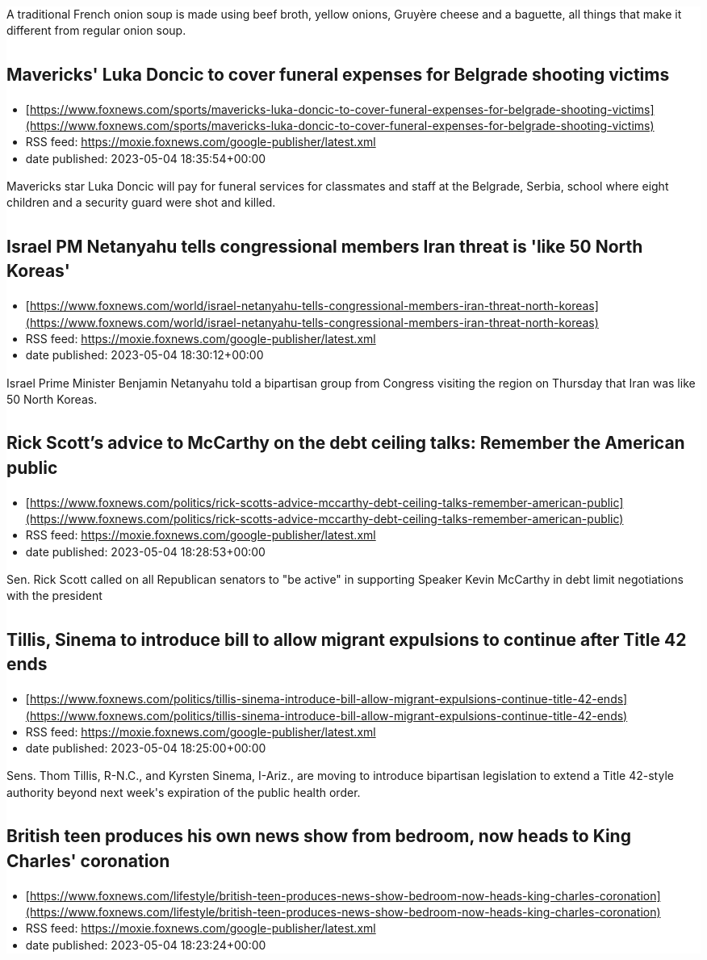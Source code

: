 A traditional French onion soup is made using beef broth, yellow onions, Gruyère cheese and a baguette, all things that make it different from regular onion soup.

## Mavericks' Luka Doncic to cover funeral expenses for Belgrade shooting victims
 - [https://www.foxnews.com/sports/mavericks-luka-doncic-to-cover-funeral-expenses-for-belgrade-shooting-victims](https://www.foxnews.com/sports/mavericks-luka-doncic-to-cover-funeral-expenses-for-belgrade-shooting-victims)
 - RSS feed: https://moxie.foxnews.com/google-publisher/latest.xml
 - date published: 2023-05-04 18:35:54+00:00

Mavericks star Luka Doncic will pay for funeral services for classmates and staff at the Belgrade, Serbia, school where eight children and a security guard were shot and killed.

## Israel PM Netanyahu tells congressional members Iran threat is 'like 50 North Koreas'
 - [https://www.foxnews.com/world/israel-netanyahu-tells-congressional-members-iran-threat-north-koreas](https://www.foxnews.com/world/israel-netanyahu-tells-congressional-members-iran-threat-north-koreas)
 - RSS feed: https://moxie.foxnews.com/google-publisher/latest.xml
 - date published: 2023-05-04 18:30:12+00:00

Israel Prime Minister Benjamin Netanyahu told a bipartisan group from Congress visiting the region on Thursday that Iran was like 50 North Koreas.

## Rick Scott’s advice to McCarthy on the debt ceiling talks: Remember the American public
 - [https://www.foxnews.com/politics/rick-scotts-advice-mccarthy-debt-ceiling-talks-remember-american-public](https://www.foxnews.com/politics/rick-scotts-advice-mccarthy-debt-ceiling-talks-remember-american-public)
 - RSS feed: https://moxie.foxnews.com/google-publisher/latest.xml
 - date published: 2023-05-04 18:28:53+00:00

Sen. Rick Scott called on all Republican senators to &quot;be active&quot; in supporting Speaker Kevin McCarthy in debt limit negotiations with the president

## Tillis, Sinema to introduce bill to allow migrant expulsions to continue after Title 42 ends
 - [https://www.foxnews.com/politics/tillis-sinema-introduce-bill-allow-migrant-expulsions-continue-title-42-ends](https://www.foxnews.com/politics/tillis-sinema-introduce-bill-allow-migrant-expulsions-continue-title-42-ends)
 - RSS feed: https://moxie.foxnews.com/google-publisher/latest.xml
 - date published: 2023-05-04 18:25:00+00:00

Sens. Thom Tillis, R-N.C., and Kyrsten Sinema, I-Ariz., are moving to introduce bipartisan legislation to extend a Title 42-style authority beyond next week&apos;s expiration of the public health order.

## British teen produces his own news show from bedroom, now heads to King Charles' coronation
 - [https://www.foxnews.com/lifestyle/british-teen-produces-news-show-bedroom-now-heads-king-charles-coronation](https://www.foxnews.com/lifestyle/british-teen-produces-news-show-bedroom-now-heads-king-charles-coronation)
 - RSS feed: https://moxie.foxnews.com/google-publisher/latest.xml
 - date published: 2023-05-04 18:23:24+00:00
